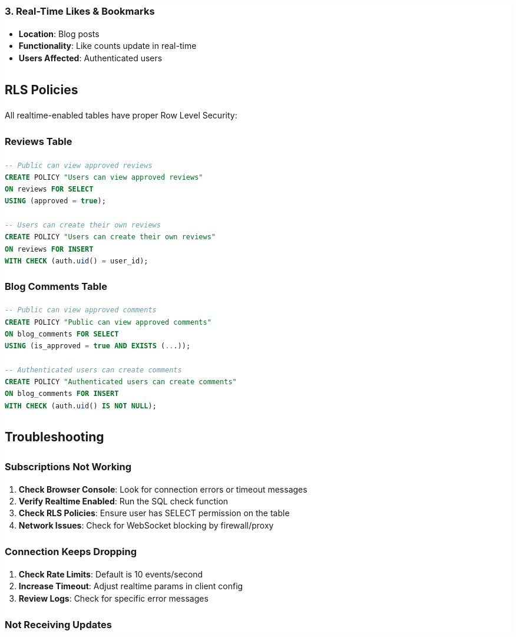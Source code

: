 ### 3. Real-Time Likes & Bookmarks
- **Location**: Blog posts
- **Functionality**: Like counts update in real-time
- **Users Affected**: Authenticated users

## RLS Policies

All realtime-enabled tables have proper Row Level Security:

### Reviews Table
```sql
-- Public can view approved reviews
CREATE POLICY "Users can view approved reviews"
ON reviews FOR SELECT
USING (approved = true);

-- Users can create their own reviews
CREATE POLICY "Users can create their own reviews"
ON reviews FOR INSERT
WITH CHECK (auth.uid() = user_id);
```

### Blog Comments Table
```sql
-- Public can view approved comments
CREATE POLICY "Public can view approved comments"
ON blog_comments FOR SELECT
USING (is_approved = true AND EXISTS (...));

-- Authenticated users can create comments
CREATE POLICY "Authenticated users can create comments"
ON blog_comments FOR INSERT
WITH CHECK (auth.uid() IS NOT NULL);
```

## Troubleshooting

### Subscriptions Not Working

1. **Check Browser Console**: Look for connection errors or timeout messages
2. **Verify Realtime Enabled**: Run the SQL check function
3. **Check RLS Policies**: Ensure user has SELECT permission on the table
4. **Network Issues**: Check for WebSocket blocking by firewall/proxy

### Connection Keeps Dropping

1. **Check Rate Limits**: Default is 10 events/second
2. **Increase Timeout**: Adjust realtime params in client config
3. **Review Logs**: Check for specific error messages

### Not Receiving Updates
